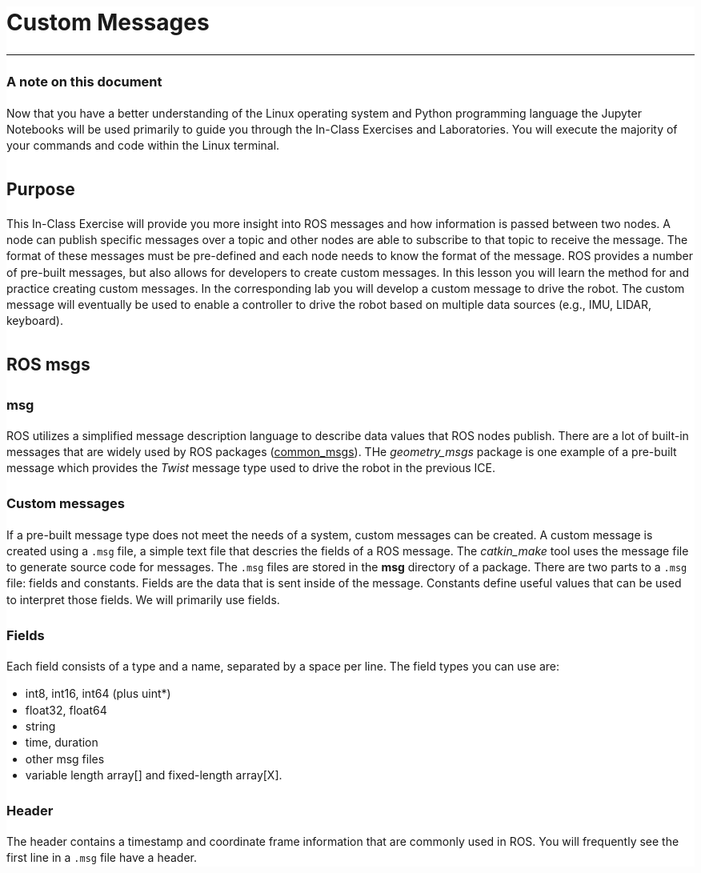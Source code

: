 # Custom Messages
---

### A note on this document
Now that you have a better understanding of the Linux operating system and Python programming language the Jupyter Notebooks will be used primarily to guide you through the In-Class Exercises and Laboratories. You will execute the majority of your commands and code within the Linux terminal.

## Purpose
This In-Class Exercise will provide you more insight into ROS messages and how information is passed between two nodes. A node can publish specific messages over a topic and other nodes are able to subscribe to that topic to receive the message. The format of these messages must be pre-defined and each node needs to know the format of the message. ROS provides a number of pre-built messages, but also allows for developers to create custom messages. In this lesson you will learn the method for and practice creating custom messages. In the corresponding lab you will develop a custom message to drive the robot. The custom message will eventually be used to enable a controller to drive the robot based on multiple data sources (e.g., IMU, LIDAR, keyboard).

## ROS msgs
### msg
ROS utilizes a simplified message description language to describe data values that ROS nodes publish. There are a lot of built-in messages that are widely used by ROS packages ([common_msgs](http://wiki.ros.org/common_msgs?distro=noetic)). THe *geometry_msgs* package is one example of a pre-built message which provides the *Twist* message type used to drive the robot in the previous ICE.

### Custom messages
If a pre-built message type does not meet the needs of a system, custom messages can be created. A custom message is created using a `.msg` file, a simple text file that descries the fields of a ROS message. The *catkin_make* tool uses the message file to generate source code for messages. The `.msg` files are stored in the **msg** directory of a package. There are two parts to a `.msg` file: fields and constants. Fields are the data that is sent inside of the message. Constants define useful values that can be used to interpret those fields. We will primarily use fields.

### Fields
Each field consists of a type and a name, separated by a space per line. The field types you can use are:

- int8, int16, int64 (plus uint*)
- float32, float64
- string
- time, duration
- other msg files
- variable length array[] and fixed-length array[X].

### Header
The header contains a timestamp and coordinate frame information that are commonly used in ROS. You will frequently see the first line in a `.msg` file have a header.
